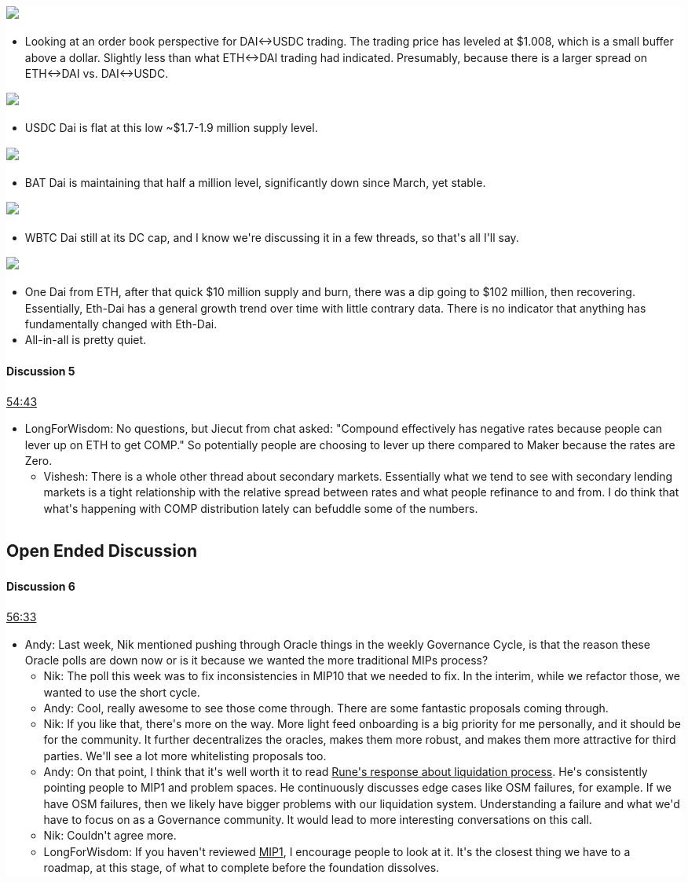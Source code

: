 ![](https://i.imgur.com/kfaF0F8.png)

- Looking at an order book perspective for DAI<->USDC trading. The trading price has leveled at \$1.008, which is a small buffer above a dollar. Slightly less than what ETH<->DAI trading had indicated. Presumably, because there is a larger spread on ETH<->DAI vs. DAI<->USDC.

![](https://i.imgur.com/vtpbRvv.png)

- USDC Dai is flat at this low ~\$1.7-1.9 million supply level.

![](https://i.imgur.com/C5pp5XA.png)

- BAT Dai is maintaining that half a million level, significantly down since March, yet stable.

![](https://i.imgur.com/0WliN4S.png)

- WBTC Dai still at its DC cap, and I know we're discussing it in a few threads, so that's all I'll say.

![](https://i.imgur.com/7wvc8MZ.png)

- One Dai from ETH, after that quick $10 million supply and burn, there was a dip going to $102 million, then recovering. Essentially, Eth-Dai has a general growth trend over time with little contrary data. There is no indicator that anything has fundamentally changed with Eth-Dai.
- All-in-all is pretty quiet.

#### Discussion 5

[54:43](https://youtu.be/cIqyJ8-3MMs?t=3283)

- LongForWisdom: No questions, but Jiecut from chat asked: "Compound effectively has negative rates because people can lever up on ETH to get COMP." So potentially people are choosing to lever up there compared to Maker because the rates are Zero.
  - Vishesh: There is a whole other thread about secondary markets. Essentially what we tend to see with secondary lending markets is a tight relationship with the relative spread between rates and what people refinance to and from. I do think that what's happening with COMP distribution lately can befuddle some of the numbers.

## Open Ended Discussion

#### Discussion 6

[56:33](https://youtu.be/cIqyJ8-3MMs?t=3393)

- Andy: Last week, Nik mentioned pushing through Oracle things in the weekly Governance Cycle, is that the reason these Oracle polls are down now or is it because we wanted the more traditional MIPs process?
  - Nik: The poll this week was to fix inconsistencies in MIP10 that we needed to fix. In the interim, while we refactor those, we wanted to use the short cycle.
  - Andy: Cool, really awesome to see those come through. There are some fantastic proposals coming through.
  - Nik: If you like that, there's more on the way. More light feed onboarding is a big priority for me personally, and it should be for the community. It further decentralizes the oracles, makes them more robust, and makes them more attractive for third parties. We'll see a lot more whitelisting proposals too.
  - Andy: On that point, I think that it's well worth it to read [Rune's response about liquidation process](https://forum.makerdao.com/t/a-liquidation-system-redesign-a-pre-mip-discussion/2790/44?u=davidutro). He's consistently pointing people to MIP1 and problem spaces. He continuously discusses edge cases like OSM failures, for example. If we have OSM failures, then we likely have bigger problems with our liquidation system. Understanding a failure and what we'd have to focus on as a Governance community. It would lead to more interesting conversations on this call.
  - Nik: Couldn't agree more.
  - LongForWisdom: If you haven't reviewed [MIP1](https://forum.makerdao.com/t/mip1-maker-governance-paradigms/1903), I encourage people to look at it. It's the closest thing we have to a roadmap, at this stage, of what to complete before the foundation dissolves.
